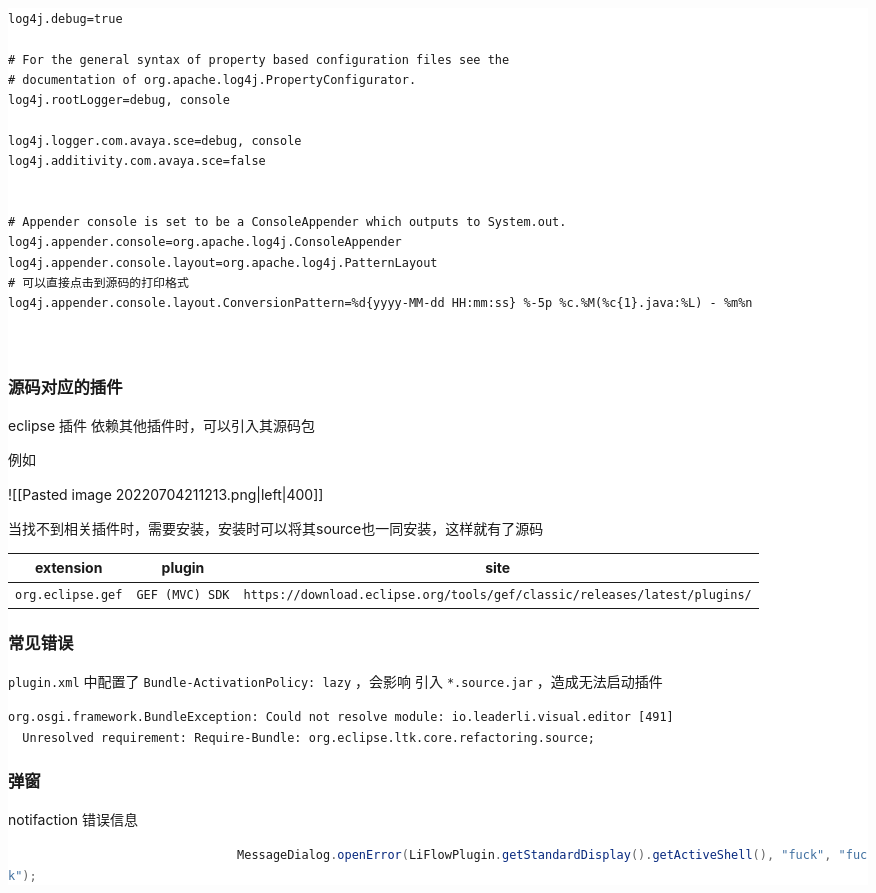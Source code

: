 ```properties
log4j.debug=true

# For the general syntax of property based configuration files see the
# documentation of org.apache.log4j.PropertyConfigurator.
log4j.rootLogger=debug, console

log4j.logger.com.avaya.sce=debug, console
log4j.additivity.com.avaya.sce=false


# Appender console is set to be a ConsoleAppender which outputs to System.out.
log4j.appender.console=org.apache.log4j.ConsoleAppender
log4j.appender.console.layout=org.apache.log4j.PatternLayout
# 可以直接点击到源码的打印格式
log4j.appender.console.layout.ConversionPattern=%d{yyyy-MM-dd HH:mm:ss} %-5p %c.%M(%c{1}.java:%L) - %m%n



```

### 源码对应的插件

eclipse 插件 依赖其他插件时，可以引入其源码包

例如

![[Pasted image 20220704211213.png|left|400]]

当找不到相关插件时，需要安装，安装时可以将其source也一同安装，这样就有了源码

| extension         | plugin          | site                                                                      |
| ----------------- | --------------- | ------------------------------------------------------------------------- |
| `org.eclipse.gef` | `GEF (MVC) SDK` | `https://download.eclipse.org/tools/gef/classic/releases/latest/plugins/` |

### 常见错误

`plugin.xml` 中配置了 `Bundle-ActivationPolicy: lazy` ，会影响 引入 `*.source.jar` ，造成无法启动插件

```log
org.osgi.framework.BundleException: Could not resolve module: io.leaderli.visual.editor [491]
  Unresolved requirement: Require-Bundle: org.eclipse.ltk.core.refactoring.source; 
```

### 弹窗

notifaction 错误信息

```java
                                MessageDialog.openError(LiFlowPlugin.getStandardDisplay().getActiveShell(), "fuck", "fuck");

```
